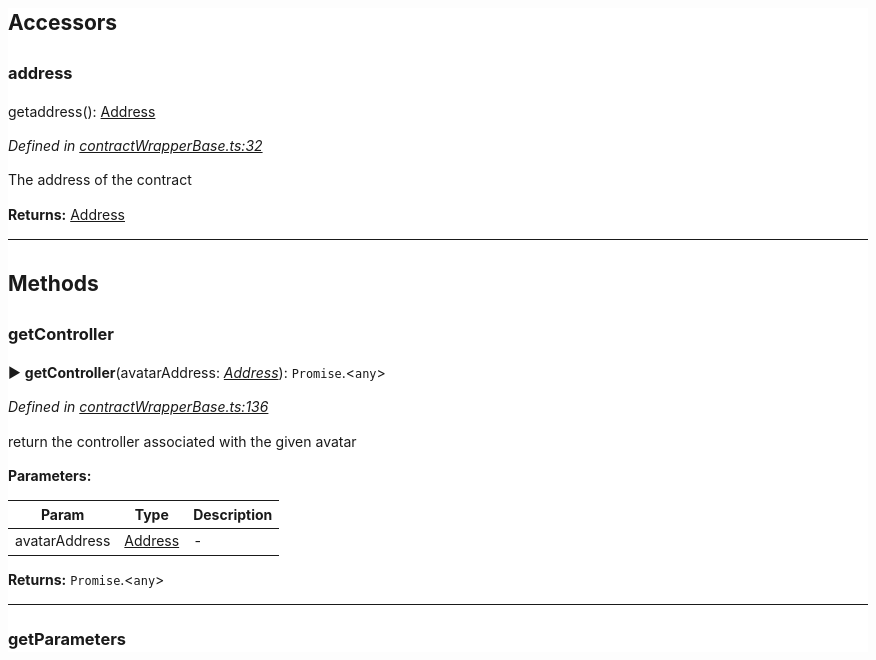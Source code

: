 
## Accessors
<a id="address"></a>

###  address


getaddress(): [Address](../#Address)

*Defined in [contractWrapperBase.ts:32](https://github.com/daostack/arc.js/blob/42de6847/lib/contractWrapperBase.ts#L32)*



The address of the contract




**Returns:** [Address](../#Address)



___


## Methods
<a id="getController"></a>

###  getController

► **getController**(avatarAddress: *[Address](../#Address)*): `Promise`.<`any`>



*Defined in [contractWrapperBase.ts:136](https://github.com/daostack/arc.js/blob/42de6847/lib/contractWrapperBase.ts#L136)*



return the controller associated with the given avatar


**Parameters:**

| Param | Type | Description |
| ------ | ------ | ------ |
| avatarAddress | [Address](../#Address)   |  - |





**Returns:** `Promise`.<`any`>





___

<a id="getParameters"></a>

###  getParameters
